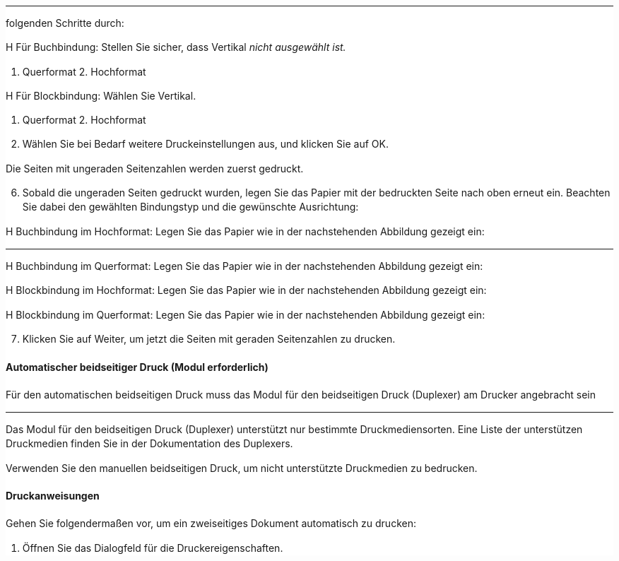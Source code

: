 
-----

folgenden Schritte durch:

H Für Buchbindung: Stellen Sie sicher, dass Vertikal _nicht ausgewählt ist._

1. Querformat 2. Hochformat

H Für Blockbindung: Wählen Sie Vertikal.

1. Querformat 2. Hochformat

5. Wählen Sie bei Bedarf weitere Druckeinstellungen aus, und klicken Sie auf OK.

Die Seiten mit ungeraden Seitenzahlen werden zuerst gedruckt.

6. Sobald die ungeraden Seiten gedruckt wurden, legen Sie das Papier mit der
bedruckten Seite nach oben erneut ein. Beachten Sie dabei den gewählten
Bindungstyp und die gewünschte Ausrichtung:

H Buchbindung im Hochformat: Legen Sie das Papier wie in der nachstehenden
Abbildung gezeigt ein:


-----

H Buchbindung im Querformat: Legen Sie das Papier wie in der nachstehenden
Abbildung gezeigt ein:

H Blockbindung im Hochformat: Legen Sie das Papier wie in der nachstehenden
Abbildung gezeigt ein:

H Blockbindung im Querformat: Legen Sie das Papier wie in der nachstehenden
Abbildung gezeigt ein:

7. Klicken Sie auf Weiter, um jetzt die Seiten mit geraden Seitenzahlen zu
drucken.

#### Automatischer beidseitiger Druck (Modul erforderlich)

Für den automatischen beidseitigen Druck muss das Modul für den beidseitigen Druck
(Duplexer) am Drucker angebracht sein


-----

Das Modul für den beidseitigen Druck (Duplexer) unterstützt nur bestimmte
Druckmediensorten. Eine Liste der unterstützen Druckmedien finden Sie in der
Dokumentation des Duplexers.

Verwenden Sie den manuellen beidseitigen Druck, um nicht unterstützte
Druckmedien zu bedrucken.

#### Druckanweisungen

Gehen Sie folgendermaßen vor, um ein zweiseitiges Dokument automatisch zu
drucken:

1. Öffnen Sie das Dialogfeld für die Druckereigenschaften.
